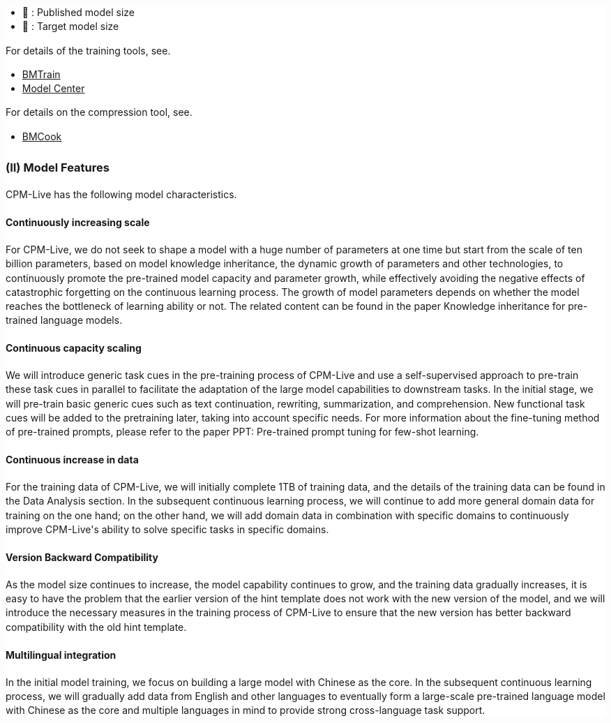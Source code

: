 				
- :bug: : Published model size
- :ant: : Target model size


For details of the training tools, see.
- [BMTrain](https://github.com/OpenBMB/BMTrain)
- [Model Center](https://github.com/OpenBMB/ModelCenter)

For details on the compression tool, see.
- [BMCook](https://github.com/OpenBMB/BMCook)

### (II) Model Features
CPM-Live has the following model characteristics.

#### Continuously increasing scale
For CPM-Live, we do not seek to shape a model with a huge number of parameters at one time but start from the scale of ten billion parameters, based on model knowledge inheritance, the dynamic growth of parameters and other technologies, to continuously promote the pre-trained model capacity and parameter growth, while effectively avoiding the negative effects of catastrophic forgetting on the continuous learning process. The growth of model parameters depends on whether the model reaches the bottleneck of learning ability or not. The related content can be found in the paper Knowledge inheritance for pre-trained language models.

#### Continuous capacity scaling
We will introduce generic task cues in the pre-training process of CPM-Live and use a self-supervised approach to pre-train these task cues in parallel to facilitate the adaptation of the large model capabilities to downstream tasks. In the initial stage, we will pre-train basic generic cues such as text continuation, rewriting, summarization, and comprehension. New functional task cues will be added to the pretraining later, taking into account specific needs. For more information about the fine-tuning method of pre-trained prompts, please refer to the paper PPT: Pre-trained prompt tuning for few-shot learning.

#### Continuous increase in data
For the training data of CPM-Live, we will initially complete 1TB of training data, and the details of the training data can be found in the Data Analysis section. In the subsequent continuous learning process, we will continue to add more general domain data for training on the one hand; on the other hand, we will add domain data in combination with specific domains to continuously improve CPM-Live's ability to solve specific tasks in specific domains.

#### Version Backward Compatibility
As the model size continues to increase, the model capability continues to grow, and the training data gradually increases, it is easy to have the problem that the earlier version of the hint template does not work with the new version of the model, and we will introduce the necessary measures in the training process of CPM-Live to ensure that the new version has better backward compatibility with the old hint template.

#### Multilingual integration
In the initial model training, we focus on building a large model with Chinese as the core. In the subsequent continuous learning process, we will gradually add data from English and other languages to eventually form a large-scale pre-trained language model with Chinese as the core and multiple languages in mind to provide strong cross-language task support.
